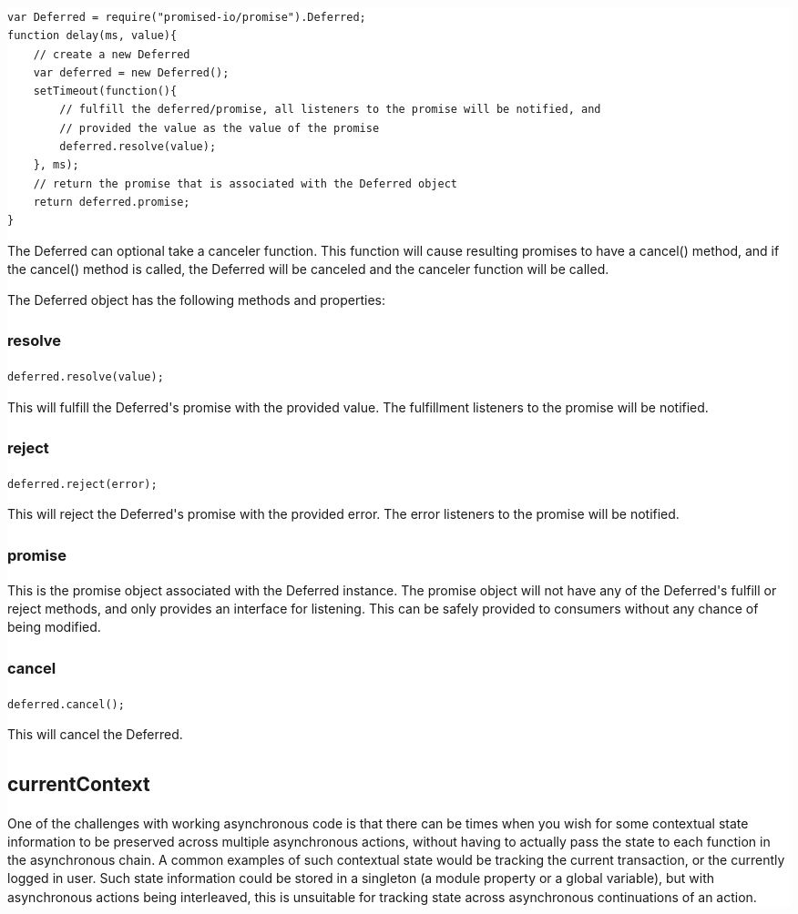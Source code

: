 	var Deferred = require("promised-io/promise").Deferred;
    function delay(ms, value){
    	// create a new Deferred
    	var deferred = new Deferred();
    	setTimeout(function(){
    		// fulfill the deferred/promise, all listeners to the promise will be notified, and 
    		// provided the value as the value of the promise 
    		deferred.resolve(value);
    	}, ms);
    	// return the promise that is associated with the Deferred object
    	return deferred.promise;
    }

The Deferred can optional take a canceler function. This function will cause resulting
promises to have a cancel() method, and if the cancel() method is called, the 
Deferred will be canceled and the canceler function will be called.

The Deferred object has the following methods and properties:

### resolve

    deferred.resolve(value);

This will fulfill the Deferred's promise with the provided value. The fulfillment listeners to the promise
will be notified.

### reject

    deferred.reject(error);

This will reject the Deferred's promise with the provided error. The error listeners to the promise
will be notified.

### promise

This is the promise object associated with the Deferred instance. The promise object 
will not have any of the Deferred's fulfill or reject methods, and only provides an interface
for listening. This can be safely provided to consumers without any chance of being modified.

### cancel

    deferred.cancel();

This will cancel the Deferred.
 
## currentContext

One of the challenges with working asynchronous code is that there can be times when
you wish for some contextual state information to be preserved across multiple
asynchronous actions, without having to actually pass the state to each function in
the asynchronous chain. A common examples of such contextual state would be tracking
the current transaction, or the currently logged in user. Such state information could be 
stored in a singleton (a module property or a global variable), but with asynchronous
actions being interleaved, this is unsuitable for tracking state across asynchronous continuations
of an action. 
